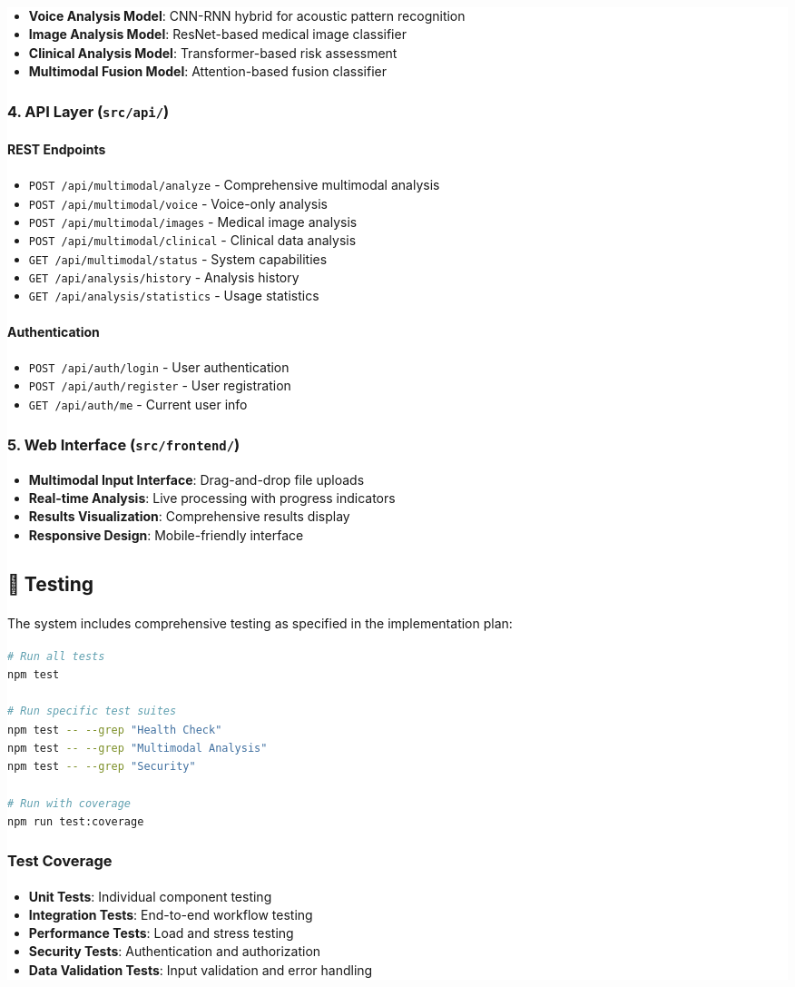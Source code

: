 - **Voice Analysis Model**: CNN-RNN hybrid for acoustic pattern recognition
- **Image Analysis Model**: ResNet-based medical image classifier
- **Clinical Analysis Model**: Transformer-based risk assessment
- **Multimodal Fusion Model**: Attention-based fusion classifier

### 4. API Layer (`src/api/`)

#### REST Endpoints
- `POST /api/multimodal/analyze` - Comprehensive multimodal analysis
- `POST /api/multimodal/voice` - Voice-only analysis
- `POST /api/multimodal/images` - Medical image analysis
- `POST /api/multimodal/clinical` - Clinical data analysis
- `GET /api/multimodal/status` - System capabilities
- `GET /api/analysis/history` - Analysis history
- `GET /api/analysis/statistics` - Usage statistics

#### Authentication
- `POST /api/auth/login` - User authentication
- `POST /api/auth/register` - User registration
- `GET /api/auth/me` - Current user info

### 5. Web Interface (`src/frontend/`)

- **Multimodal Input Interface**: Drag-and-drop file uploads
- **Real-time Analysis**: Live processing with progress indicators
- **Results Visualization**: Comprehensive results display
- **Responsive Design**: Mobile-friendly interface

## 🧪 Testing

The system includes comprehensive testing as specified in the implementation plan:

```bash
# Run all tests
npm test

# Run specific test suites
npm test -- --grep "Health Check"
npm test -- --grep "Multimodal Analysis"
npm test -- --grep "Security"

# Run with coverage
npm run test:coverage
```

### Test Coverage

- **Unit Tests**: Individual component testing
- **Integration Tests**: End-to-end workflow testing
- **Performance Tests**: Load and stress testing
- **Security Tests**: Authentication and authorization
- **Data Validation Tests**: Input validation and error handling
